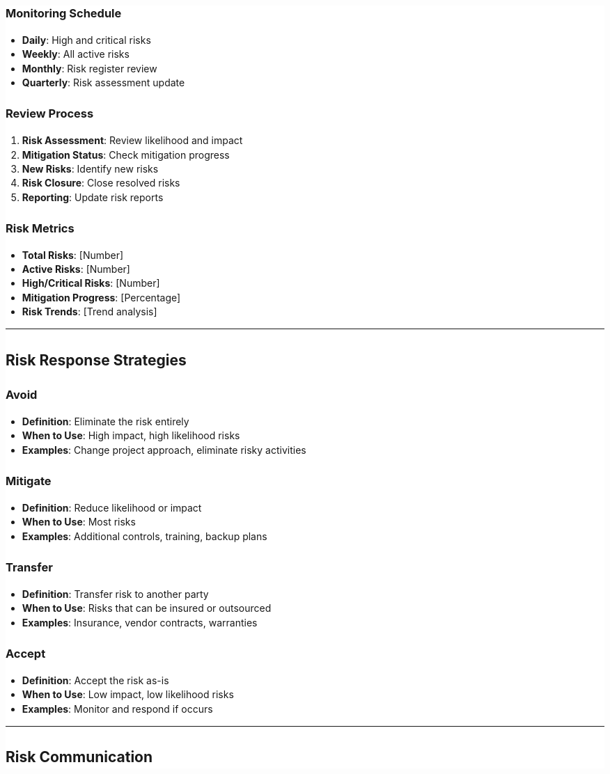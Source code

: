 ### Monitoring Schedule
- **Daily**: High and critical risks
- **Weekly**: All active risks
- **Monthly**: Risk register review
- **Quarterly**: Risk assessment update

### Review Process
1. **Risk Assessment**: Review likelihood and impact
2. **Mitigation Status**: Check mitigation progress
3. **New Risks**: Identify new risks
4. **Risk Closure**: Close resolved risks
5. **Reporting**: Update risk reports

### Risk Metrics
- **Total Risks**: [Number]
- **Active Risks**: [Number]
- **High/Critical Risks**: [Number]
- **Mitigation Progress**: [Percentage]
- **Risk Trends**: [Trend analysis]

---

## Risk Response Strategies

### Avoid
- **Definition**: Eliminate the risk entirely
- **When to Use**: High impact, high likelihood risks
- **Examples**: Change project approach, eliminate risky activities

### Mitigate
- **Definition**: Reduce likelihood or impact
- **When to Use**: Most risks
- **Examples**: Additional controls, training, backup plans

### Transfer
- **Definition**: Transfer risk to another party
- **When to Use**: Risks that can be insured or outsourced
- **Examples**: Insurance, vendor contracts, warranties

### Accept
- **Definition**: Accept the risk as-is
- **When to Use**: Low impact, low likelihood risks
- **Examples**: Monitor and respond if occurs

---

## Risk Communication
